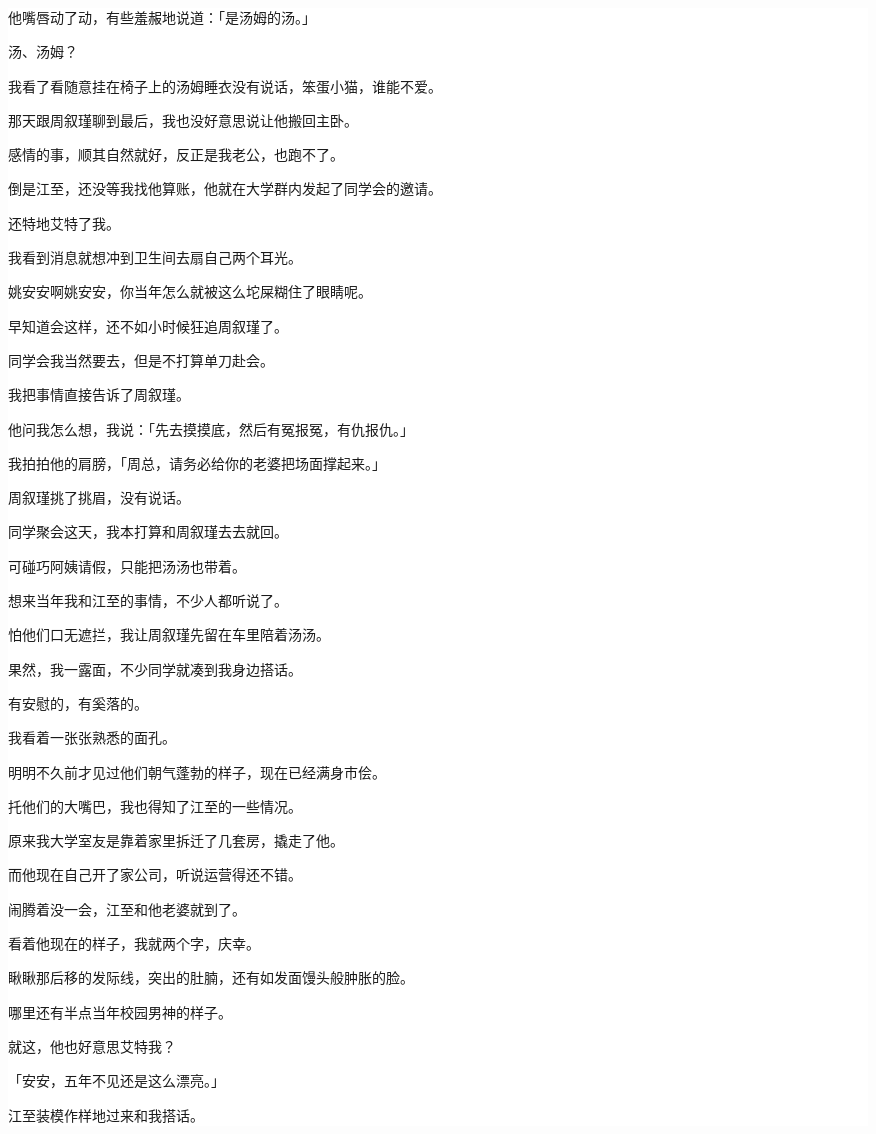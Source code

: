 他嘴唇动了动，有些羞赧地说道：「是汤姆的汤。」

汤、汤姆？

我看了看随意挂在椅子上的汤姆睡衣没有说话，笨蛋小猫，谁能不爱。

那天跟周叙瑾聊到最后，我也没好意思说让他搬回主卧。

感情的事，顺其自然就好，反正是我老公，也跑不了。

倒是江至，还没等我找他算账，他就在大学群内发起了同学会的邀请。

还特地艾特了我。

我看到消息就想冲到卫生间去扇自己两个耳光。

姚安安啊姚安安，你当年怎么就被这么坨屎糊住了眼睛呢。

早知道会这样，还不如小时候狂追周叙瑾了。

同学会我当然要去，但是不打算单刀赴会。

我把事情直接告诉了周叙瑾。

他问我怎么想，我说：「先去摸摸底，然后有冤报冤，有仇报仇。」

我拍拍他的肩膀，「周总，请务必给你的老婆把场面撑起来。」

周叙瑾挑了挑眉，没有说话。

同学聚会这天，我本打算和周叙瑾去去就回。

可碰巧阿姨请假，只能把汤汤也带着。

想来当年我和江至的事情，不少人都听说了。

怕他们口无遮拦，我让周叙瑾先留在车里陪着汤汤。

果然，我一露面，不少同学就凑到我身边搭话。

有安慰的，有奚落的。

我看着一张张熟悉的面孔。

明明不久前才见过他们朝气蓬勃的样子，现在已经满身市侩。

托他们的大嘴巴，我也得知了江至的一些情况。

原来我大学室友是靠着家里拆迁了几套房，撬走了他。

而他现在自己开了家公司，听说运营得还不错。

闹腾着没一会，江至和他老婆就到了。

看着他现在的样子，我就两个字，庆幸。

瞅瞅那后移的发际线，突出的肚腩，还有如发面馒头般肿胀的脸。

哪里还有半点当年校园男神的样子。

就这，他也好意思艾特我？

「安安，五年不见还是这么漂亮。」

江至装模作样地过来和我搭话。
